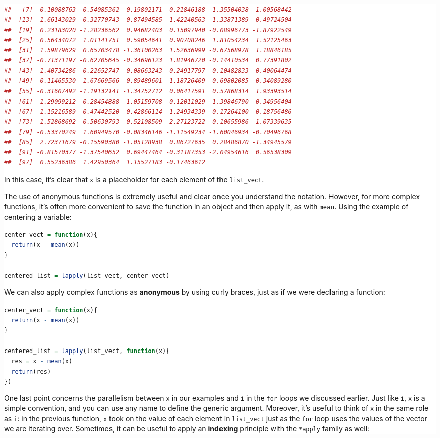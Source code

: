 ```r
##   [7] -0.10088763  0.54085362  0.19802171 -0.21846188 -1.35504038 -1.00568442
##  [13] -1.66143029  0.32770743 -0.87494585  1.42240563  1.33871389 -0.49724504
##  [19]  0.23183020 -1.28236562  0.94682403  0.15097940 -0.08996773 -1.87922549
##  [25]  0.56434072  1.01141751  0.59054641  0.90708246  1.81054234  1.52125463
##  [31]  1.59879629  0.65703478 -1.36100263  1.52636999 -0.67568978  1.18846185
##  [37] -0.71371197 -0.62705645 -0.34696123  1.81946720 -0.14410534  0.77391802
##  [43] -1.40734286 -0.22652747 -0.08663243  0.24917797  0.10482833  0.40064474
##  [49] -0.11465530  1.67669566  0.89489601 -1.18726409 -0.69802085 -0.34089280
##  [55] -0.31607492 -1.19132141 -1.34752712  0.06417591  0.57868314  1.93393514
##  [61]  1.29099212  0.28454888 -1.05159708 -0.12011029 -1.39846790 -0.34956404
##  [67]  1.15216589  0.47442520  0.42866114  1.24934339 -0.17264100 -0.18756486
##  [73]  1.52868692 -0.50630793 -0.52108509 -2.27123722  0.10655986 -1.07339635
##  [79] -0.53370249  1.60949570 -0.08346146 -1.11549234 -1.60046934 -0.70496768
##  [85]  2.72371679 -0.15590380 -1.05128938  0.86727635  0.28486870 -1.34945579
##  [91] -0.81570377 -1.37540652  0.69447464 -0.31187353 -2.04954616  0.56538309
##  [97]  0.55236386  1.42950364  1.15527183 -0.17463612
```

In this case, it’s clear that `x` is a placeholder for each element of the `list_vect`.

The use of anonymous functions is extremely useful and clear once you understand the notation. However, for more complex functions, it’s often more convenient to save the function in an object and then apply it, as with `mean`. Using the example of centering a variable:


```r
center_vect = function(x){
  return(x - mean(x))
}

centered_list = lapply(list_vect, center_vect)
```

We can also apply complex functions as **anonymous** by using curly braces, just as if we were declaring a function:


```r
center_vect = function(x){
  return(x - mean(x))
}

centered_list = lapply(list_vect, function(x){
  res = x - mean(x)
  return(res)
})
```

One last point concerns the parallelism between `x` in our examples and `i` in the `for` loops we discussed earlier. Just like `i`, `x` is a simple convention, and you can use any name to define the generic argument. Moreover, it’s useful to think of `x` in the same role as `i`: in the previous function, `x` took on the value of each element in `list_vect` just as the `for` loop uses the values of the vector we are iterating over. Sometimes, it can be useful to apply an **indexing** principle with the `*apply` family as well:

